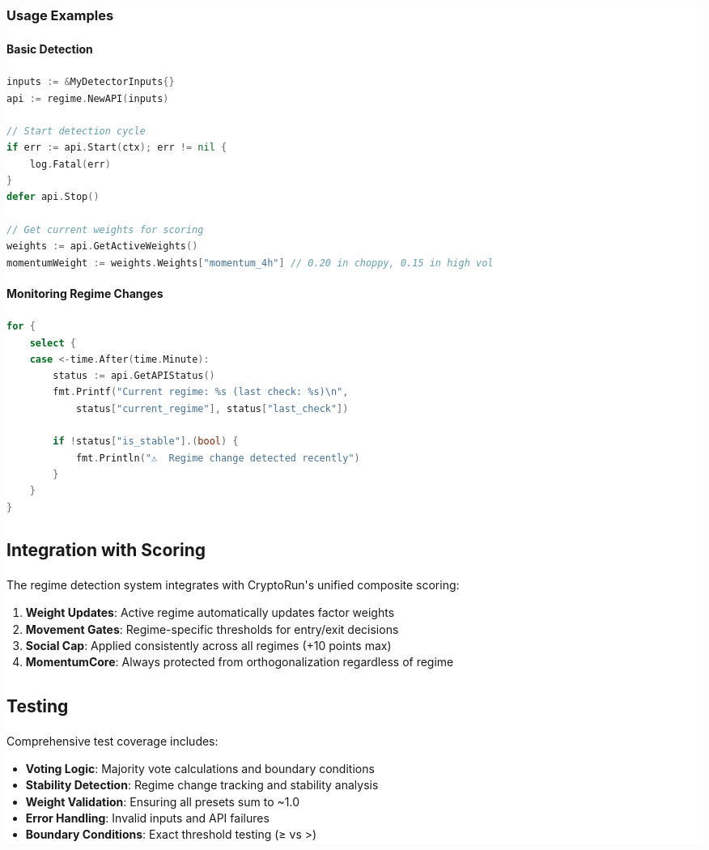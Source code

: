 ### Usage Examples

#### Basic Detection
```go
inputs := &MyDetectorInputs{}
api := regime.NewAPI(inputs)

// Start detection cycle
if err := api.Start(ctx); err != nil {
    log.Fatal(err)
}
defer api.Stop()

// Get current weights for scoring
weights := api.GetActiveWeights()
momentumWeight := weights.Weights["momentum_4h"] // 0.20 in choppy, 0.15 in high vol
```

#### Monitoring Regime Changes
```go
for {
    select {
    case <-time.After(time.Minute):
        status := api.GetAPIStatus()
        fmt.Printf("Current regime: %s (last check: %s)\n", 
            status["current_regime"], status["last_check"])
        
        if !status["is_stable"].(bool) {
            fmt.Println("⚠️  Regime change detected recently")
        }
    }
}
```

## Integration with Scoring

The regime detection system integrates with CryptoRun's unified composite scoring:

1. **Weight Updates**: Active regime automatically updates factor weights
2. **Movement Gates**: Regime-specific thresholds for entry/exit decisions  
3. **Social Cap**: Applied consistently across all regimes (+10 points max)
4. **MomentumCore**: Always protected from orthogonalization regardless of regime

## Testing

Comprehensive test coverage includes:
- **Voting Logic**: Majority vote calculations and boundary conditions
- **Stability Detection**: Regime change tracking and stability analysis
- **Weight Validation**: Ensuring all presets sum to ~1.0
- **Error Handling**: Invalid inputs and API failures
- **Boundary Conditions**: Exact threshold testing (≥ vs >)
